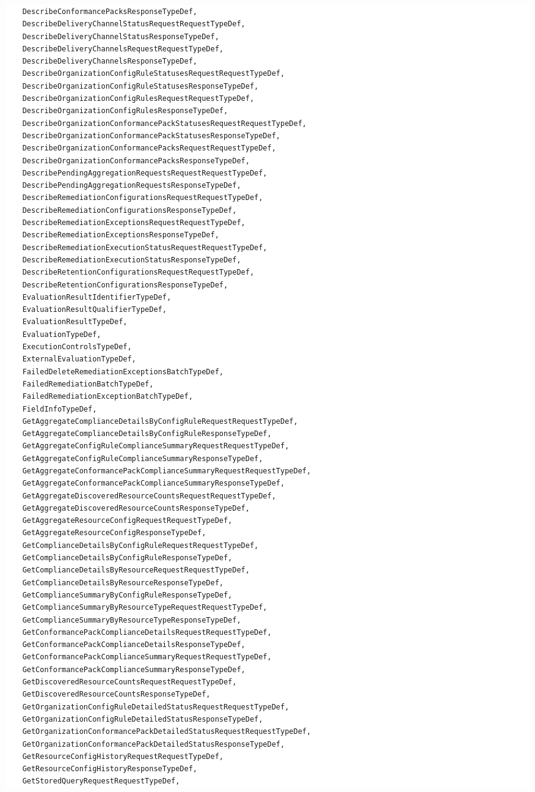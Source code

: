 ```python
    DescribeConformancePacksResponseTypeDef,
    DescribeDeliveryChannelStatusRequestRequestTypeDef,
    DescribeDeliveryChannelStatusResponseTypeDef,
    DescribeDeliveryChannelsRequestRequestTypeDef,
    DescribeDeliveryChannelsResponseTypeDef,
    DescribeOrganizationConfigRuleStatusesRequestRequestTypeDef,
    DescribeOrganizationConfigRuleStatusesResponseTypeDef,
    DescribeOrganizationConfigRulesRequestRequestTypeDef,
    DescribeOrganizationConfigRulesResponseTypeDef,
    DescribeOrganizationConformancePackStatusesRequestRequestTypeDef,
    DescribeOrganizationConformancePackStatusesResponseTypeDef,
    DescribeOrganizationConformancePacksRequestRequestTypeDef,
    DescribeOrganizationConformancePacksResponseTypeDef,
    DescribePendingAggregationRequestsRequestRequestTypeDef,
    DescribePendingAggregationRequestsResponseTypeDef,
    DescribeRemediationConfigurationsRequestRequestTypeDef,
    DescribeRemediationConfigurationsResponseTypeDef,
    DescribeRemediationExceptionsRequestRequestTypeDef,
    DescribeRemediationExceptionsResponseTypeDef,
    DescribeRemediationExecutionStatusRequestRequestTypeDef,
    DescribeRemediationExecutionStatusResponseTypeDef,
    DescribeRetentionConfigurationsRequestRequestTypeDef,
    DescribeRetentionConfigurationsResponseTypeDef,
    EvaluationResultIdentifierTypeDef,
    EvaluationResultQualifierTypeDef,
    EvaluationResultTypeDef,
    EvaluationTypeDef,
    ExecutionControlsTypeDef,
    ExternalEvaluationTypeDef,
    FailedDeleteRemediationExceptionsBatchTypeDef,
    FailedRemediationBatchTypeDef,
    FailedRemediationExceptionBatchTypeDef,
    FieldInfoTypeDef,
    GetAggregateComplianceDetailsByConfigRuleRequestRequestTypeDef,
    GetAggregateComplianceDetailsByConfigRuleResponseTypeDef,
    GetAggregateConfigRuleComplianceSummaryRequestRequestTypeDef,
    GetAggregateConfigRuleComplianceSummaryResponseTypeDef,
    GetAggregateConformancePackComplianceSummaryRequestRequestTypeDef,
    GetAggregateConformancePackComplianceSummaryResponseTypeDef,
    GetAggregateDiscoveredResourceCountsRequestRequestTypeDef,
    GetAggregateDiscoveredResourceCountsResponseTypeDef,
    GetAggregateResourceConfigRequestRequestTypeDef,
    GetAggregateResourceConfigResponseTypeDef,
    GetComplianceDetailsByConfigRuleRequestRequestTypeDef,
    GetComplianceDetailsByConfigRuleResponseTypeDef,
    GetComplianceDetailsByResourceRequestRequestTypeDef,
    GetComplianceDetailsByResourceResponseTypeDef,
    GetComplianceSummaryByConfigRuleResponseTypeDef,
    GetComplianceSummaryByResourceTypeRequestRequestTypeDef,
    GetComplianceSummaryByResourceTypeResponseTypeDef,
    GetConformancePackComplianceDetailsRequestRequestTypeDef,
    GetConformancePackComplianceDetailsResponseTypeDef,
    GetConformancePackComplianceSummaryRequestRequestTypeDef,
    GetConformancePackComplianceSummaryResponseTypeDef,
    GetDiscoveredResourceCountsRequestRequestTypeDef,
    GetDiscoveredResourceCountsResponseTypeDef,
    GetOrganizationConfigRuleDetailedStatusRequestRequestTypeDef,
    GetOrganizationConfigRuleDetailedStatusResponseTypeDef,
    GetOrganizationConformancePackDetailedStatusRequestRequestTypeDef,
    GetOrganizationConformancePackDetailedStatusResponseTypeDef,
    GetResourceConfigHistoryRequestRequestTypeDef,
    GetResourceConfigHistoryResponseTypeDef,
    GetStoredQueryRequestRequestTypeDef,
```